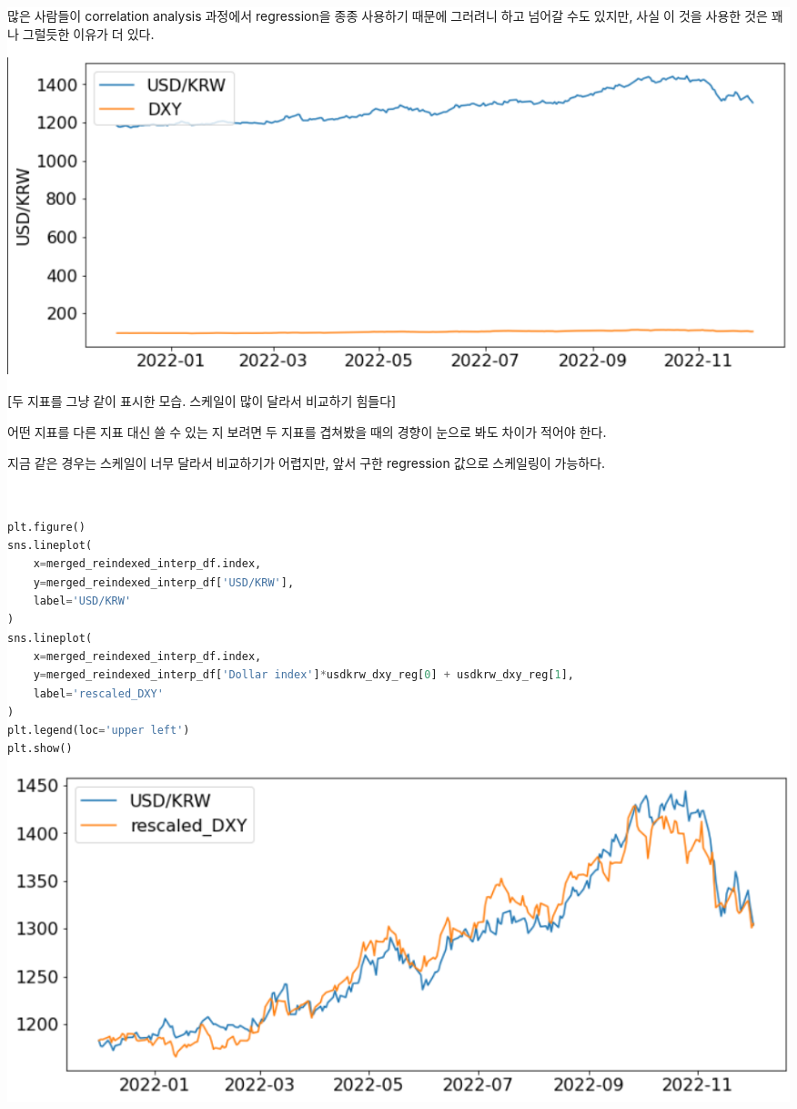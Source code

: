 많은 사람들이 correlation analysis 과정에서  regression을 종종 사용하기 때문에 그러려니 하고 넘어갈 수도 있지만, 사실 이 것을 사용한 것은 꽤나 그럴듯한 이유가 더 있다.

![](../assets/img/posts/2022-12-02-usdkrw_dxy_coding/2022-12-03-01-40-09-image.png)

[두 지표를 그냥 같이 표시한 모습. 스케일이 많이 달라서 비교하기 힘들다]

어떤 지표를 다른 지표 대신 쓸 수 있는 지 보려면 두 지표를 겹쳐봤을 때의 경향이 눈으로 봐도 차이가 적어야 한다.

지금 같은 경우는 스케일이 너무 달라서 비교하기가 어렵지만,  앞서 구한 regression 값으로 스케일링이 가능하다.

<br>

```python
plt.figure()
sns.lineplot(
    x=merged_reindexed_interp_df.index, 
    y=merged_reindexed_interp_df['USD/KRW'], 
    label='USD/KRW'
)
sns.lineplot(
    x=merged_reindexed_interp_df.index, 
    y=merged_reindexed_interp_df['Dollar index']*usdkrw_dxy_reg[0] + usdkrw_dxy_reg[1], 
    label='rescaled_DXY'
)
plt.legend(loc='upper left')
plt.show()
```

![](../assets/img/posts/2022-12-02-usdkrw_dxy_coding/2022-12-03-01-35-42-image.png)
